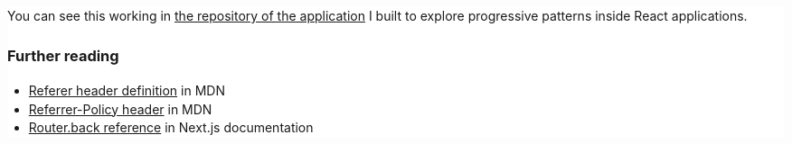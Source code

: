 You can see this working in [the repository of the application](//github.com/jeremenichelli/muvi) I built to explore progressive patterns inside React applications.

### Further reading

- [Referer header definition](//developer.mozilla.org/en-US/docs/Web/HTTP/Headers/Referer) in MDN
- [Referrer-Policy header](//developer.mozilla.org/en-US/docs/Web/HTTP/Headers/Referrer-Policy) in MDN
- [Router.back reference](//nextjs.org/docs/api-reference/next/router#routerback) in Next.js documentation
